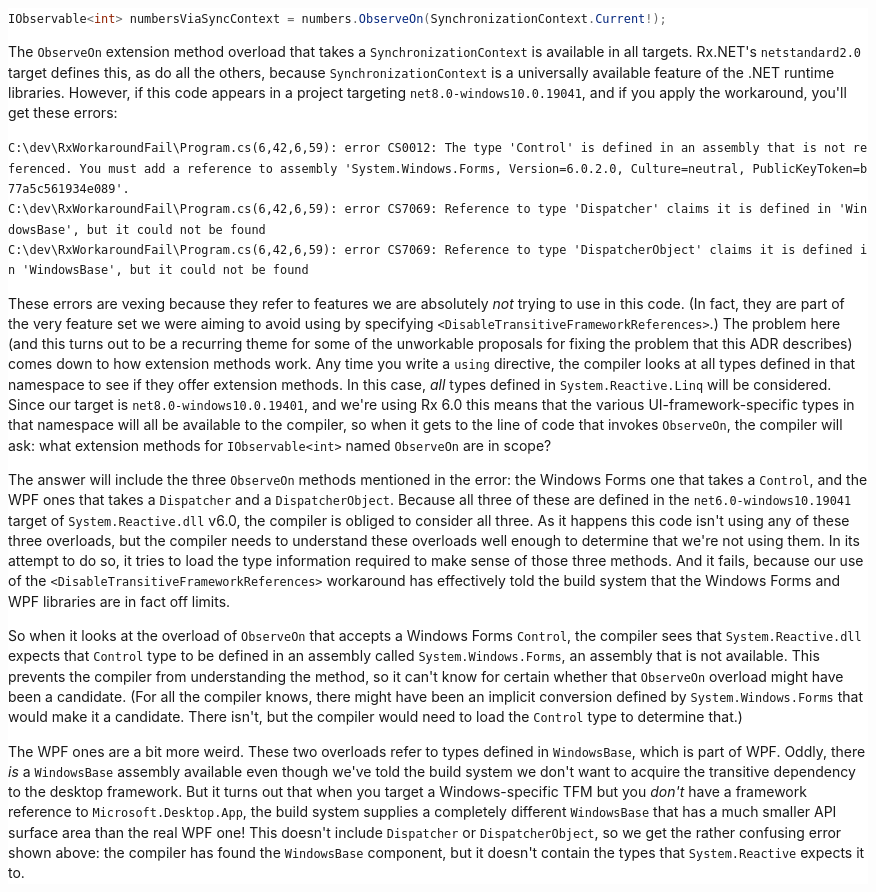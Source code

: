 ```cs
IObservable<int> numbersViaSyncContext = numbers.ObserveOn(SynchronizationContext.Current!);
```

The `ObserveOn` extension method overload that takes a `SynchronizationContext` is available in all targets. Rx.NET's `netstandard2.0` target defines this, as do all the others, because `SynchronizationContext` is a universally available feature of the .NET runtime libraries. However, if this code appears in a project targeting `net8.0-windows10.0.19041`, and if you apply the workaround, you'll get these errors:

```
C:\dev\RxWorkaroundFail\Program.cs(6,42,6,59): error CS0012: The type 'Control' is defined in an assembly that is not referenced. You must add a reference to assembly 'System.Windows.Forms, Version=6.0.2.0, Culture=neutral, PublicKeyToken=b77a5c561934e089'.
C:\dev\RxWorkaroundFail\Program.cs(6,42,6,59): error CS7069: Reference to type 'Dispatcher' claims it is defined in 'WindowsBase', but it could not be found
C:\dev\RxWorkaroundFail\Program.cs(6,42,6,59): error CS7069: Reference to type 'DispatcherObject' claims it is defined in 'WindowsBase', but it could not be found
```

These errors are vexing because they refer to features we are absolutely _not_ trying to use in this code. (In fact, they are part of the very feature set we were aiming to avoid using by specifying `<DisableTransitiveFrameworkReferences>`.) The problem here (and this turns out to be a recurring theme for some of the unworkable proposals for fixing the problem that this ADR describes) comes down to how extension methods work. Any time you write a `using` directive, the compiler looks at all types defined in that namespace to see if they offer extension methods. In this case, _all_ types defined in `System.Reactive.Linq` will be considered. Since our target is `net8.0-windows10.0.19401`, and we're using Rx 6.0 this means that the various UI-framework-specific types in that namespace will all be available to the compiler, so when it gets to the line of code that invokes `ObserveOn`, the compiler will ask: what extension methods for `IObservable<int>` named `ObserveOn` are in scope?

The answer will include the three `ObserveOn` methods mentioned in the error: the Windows Forms one that takes a `Control`, and the WPF ones that takes a `Dispatcher` and a `DispatcherObject`. Because all three of these are defined in the `net6.0-windows10.19041` target of `System.Reactive.dll` v6.0, the compiler is obliged to consider all three. As it happens this code isn't using any of these three overloads, but the compiler needs to understand these overloads well enough to determine that we're not using them. In its attempt to do so, it tries to load the type information required to make sense of those three methods. And it fails, because our use of the `<DisableTransitiveFrameworkReferences>` workaround has effectively told the build system that the Windows Forms and WPF libraries are in fact off limits.

So when it looks at the overload of `ObserveOn` that accepts a Windows Forms `Control`, the compiler sees that `System.Reactive.dll` expects that `Control` type to be defined in an assembly called `System.Windows.Forms`, an assembly that is not available. This prevents the compiler from understanding the method, so it can't know for certain whether that `ObserveOn` overload might have been a candidate. (For all the compiler knows, there might have been an implicit conversion defined by `System.Windows.Forms` that would make it a candidate. There isn't, but the compiler would need to load the `Control` type to determine that.)

The WPF ones are a bit more weird. These two overloads refer to types defined in `WindowsBase`, which is part of WPF. Oddly, there _is_ a `WindowsBase` assembly available even though we've told the build system we don't want to acquire the transitive dependency to the desktop framework. But it turns out that when you target a Windows-specific TFM but you _don't_ have a framework reference to `Microsoft.Desktop.App`, the build system supplies a completely different `WindowsBase` that has a much smaller API surface area than the real WPF one! This doesn't include `Dispatcher` or `DispatcherObject`, so we get the rather confusing error shown above: the compiler has found the `WindowsBase` component, but it doesn't contain the types that `System.Reactive` expects it to.
